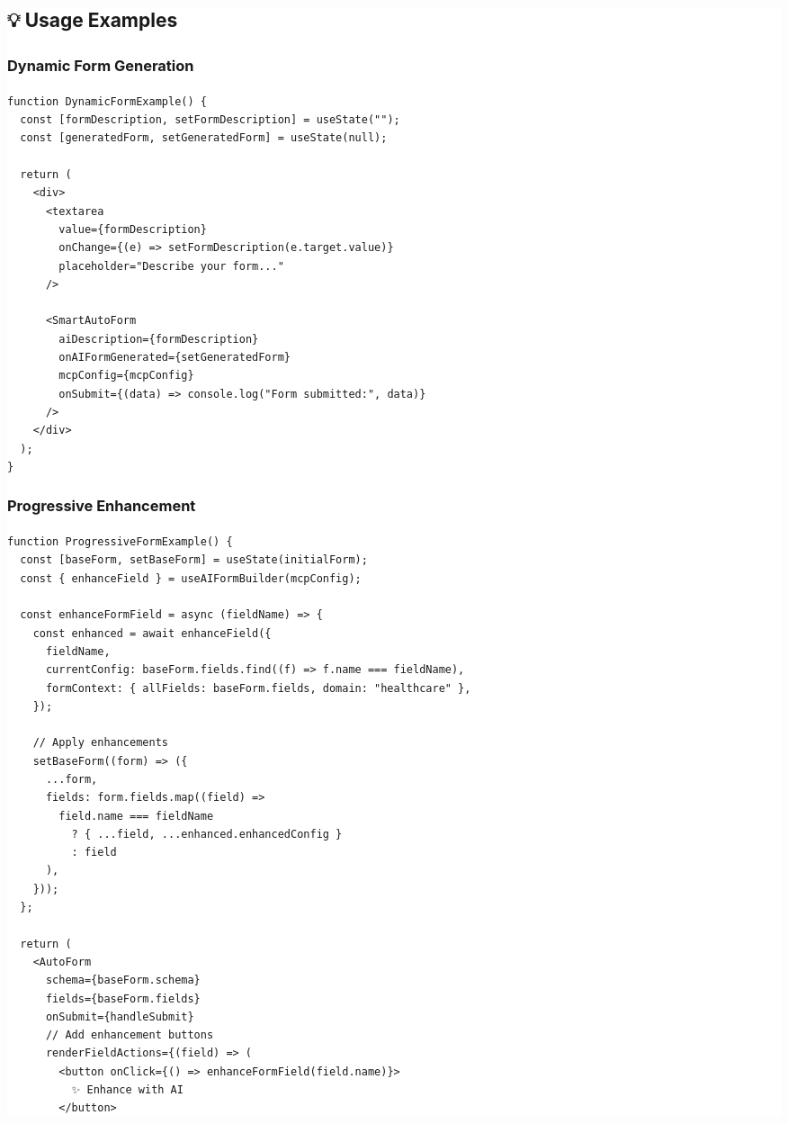 ## 💡 Usage Examples

### Dynamic Form Generation

```tsx
function DynamicFormExample() {
  const [formDescription, setFormDescription] = useState("");
  const [generatedForm, setGeneratedForm] = useState(null);

  return (
    <div>
      <textarea
        value={formDescription}
        onChange={(e) => setFormDescription(e.target.value)}
        placeholder="Describe your form..."
      />

      <SmartAutoForm
        aiDescription={formDescription}
        onAIFormGenerated={setGeneratedForm}
        mcpConfig={mcpConfig}
        onSubmit={(data) => console.log("Form submitted:", data)}
      />
    </div>
  );
}
```

### Progressive Enhancement

```tsx
function ProgressiveFormExample() {
  const [baseForm, setBaseForm] = useState(initialForm);
  const { enhanceField } = useAIFormBuilder(mcpConfig);

  const enhanceFormField = async (fieldName) => {
    const enhanced = await enhanceField({
      fieldName,
      currentConfig: baseForm.fields.find((f) => f.name === fieldName),
      formContext: { allFields: baseForm.fields, domain: "healthcare" },
    });

    // Apply enhancements
    setBaseForm((form) => ({
      ...form,
      fields: form.fields.map((field) =>
        field.name === fieldName
          ? { ...field, ...enhanced.enhancedConfig }
          : field
      ),
    }));
  };

  return (
    <AutoForm
      schema={baseForm.schema}
      fields={baseForm.fields}
      onSubmit={handleSubmit}
      // Add enhancement buttons
      renderFieldActions={(field) => (
        <button onClick={() => enhanceFormField(field.name)}>
          ✨ Enhance with AI
        </button>
```